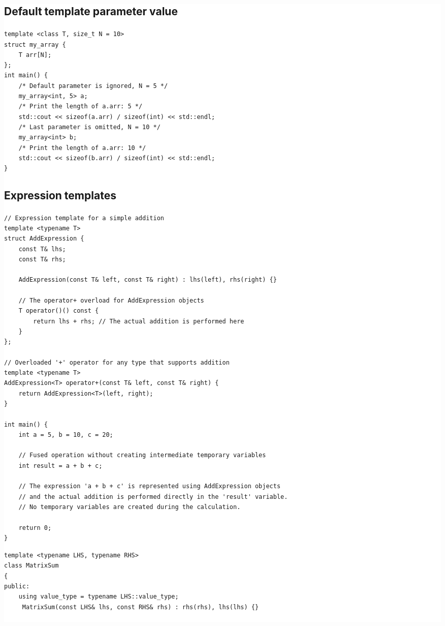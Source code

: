 ```
```

## Default template parameter value
```
template <class T, size_t N = 10>
struct my_array {
    T arr[N];
};
int main() {
    /* Default parameter is ignored, N = 5 */
    my_array<int, 5> a;
    /* Print the length of a.arr: 5 */
    std::cout << sizeof(a.arr) / sizeof(int) << std::endl;
    /* Last parameter is omitted, N = 10 */
    my_array<int> b;
    /* Print the length of a.arr: 10 */
    std::cout << sizeof(b.arr) / sizeof(int) << std::endl;
}
```

## Expression templates
```
// Expression template for a simple addition
template <typename T>
struct AddExpression {
    const T& lhs;
    const T& rhs;

    AddExpression(const T& left, const T& right) : lhs(left), rhs(right) {}

    // The operator+ overload for AddExpression objects
    T operator()() const {
        return lhs + rhs; // The actual addition is performed here
    }
};

// Overloaded '+' operator for any type that supports addition
template <typename T>
AddExpression<T> operator+(const T& left, const T& right) {
    return AddExpression<T>(left, right);
}

int main() {
    int a = 5, b = 10, c = 20;

    // Fused operation without creating intermediate temporary variables
    int result = a + b + c;

    // The expression 'a + b + c' is represented using AddExpression objects
    // and the actual addition is performed directly in the 'result' variable.
    // No temporary variables are created during the calculation.

    return 0;
}
```
```
template <typename LHS, typename RHS>
class MatrixSum
{
public:
    using value_type = typename LHS::value_type;
     MatrixSum(const LHS& lhs, const RHS& rhs) : rhs(rhs), lhs(lhs) {}
   
```